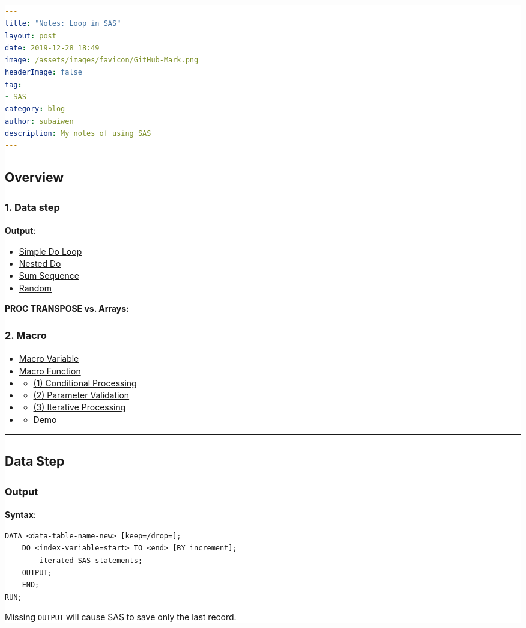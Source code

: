 ```yaml
---
title: "Notes: Loop in SAS"
layout: post
date: 2019-12-28 18:49
image: /assets/images/favicon/GitHub-Mark.png
headerImage: false
tag:
- SAS
category: blog
author: subaiwen
description: My notes of using SAS
---
```


## Overview
### 1. Data step
**Output**:

- [Simple Do Loop](#output)	
- [Nested Do](#example-2-nested-do)	
- [Sum Sequence](#example-3-add-a-sequence-to-an-existing-data-set-sum)	
- [Random](#example-4-generating-random-number)

**PROC TRANSPOSE vs. Arrays:**

	


### 2. Macro

- [Macro Variable](#macro-variable)
- [Macro Function](#macro-function)
- - [(1) Conditional Processing](#1-conditional-processing)
- - [(2) Parameter Validation](#2-parameter-validation)
- - [(3) Iterative Processing](#3-iterative-processing)
- - [Demo](#demo)

---

## Data Step
### Output
**Syntax**:

```SAS
DATA <data-table-name-new> [keep=/drop=];
	DO <index-variable=start> TO <end> [BY increment];
		iterated-SAS-statements;
	OUTPUT;
	END;
RUN;
```
Missing `OUTPUT` will cause SAS to save only the last record.
